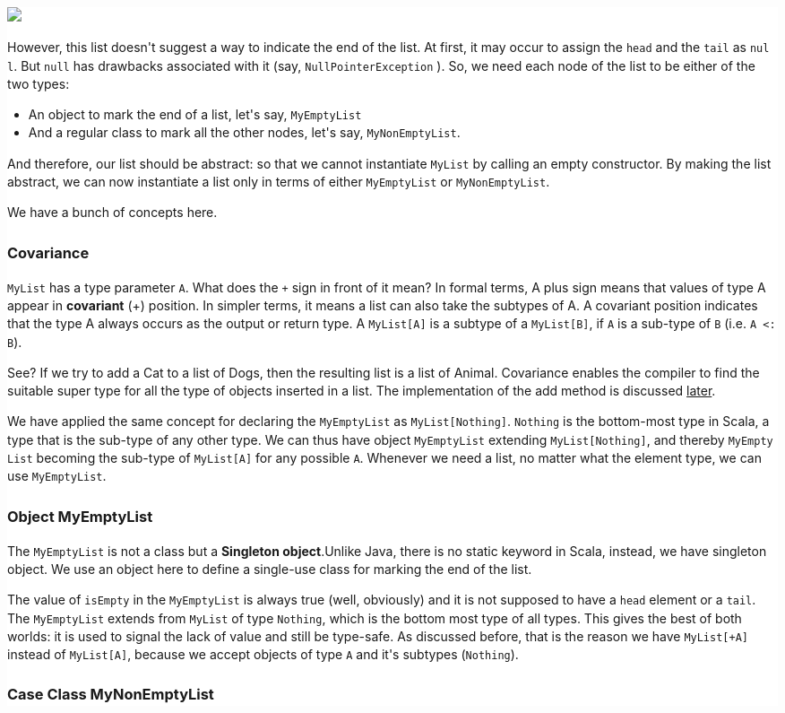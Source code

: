 

[![](https://3.bp.blogspot.com/-Tbku9YpHBY4/WU5QZmDZ7OI/AAAAAAAAFao/tKMotw8lQaE_dYTM09DgsLVgMwZA7j2KACLcBGAs/s1600/MyList.png)](https://3.bp.blogspot.com/-Tbku9YpHBY4/WU5QZmDZ7OI/AAAAAAAAFao/tKMotw8lQaE_dYTM09DgsLVgMwZA7j2KACLcBGAs/s1600/MyList.png)

 
However, this list doesn't suggest a way to indicate the end of the list. At first, it may occur to assign the `head` and the `tail` as `null`. But `null` has drawbacks associated with it (say, `NullPointerException` ). So, we need each node of the list to be either of the two types: 


- An object to mark the end of a list, let's say, `MyEmptyList`
- And a regular class to mark all the other nodes, let's say, `MyNonEmptyList`.

And therefore, our list should be abstract: so that we cannot instantiate `MyList` by calling an empty constructor. By making the list abstract, we can now instantiate a list only in terms of either `MyEmptyList` or `MyNonEmptyList`. 
 


We have a bunch of concepts here. 


### Covariance

`MyList` has a type parameter `A`. What does the `+` sign in front of it mean? In formal terms, A plus sign means that values of type A appear in **covariant** (+) position. In simpler terms, it means a list can also take the subtypes of A. A covariant position indicates that the type A always occurs as the output or return type. A `MyList[A]` is a subtype of a `MyList[B]`, if `A` is a sub-type of `B` (i.e. `A <: B`). 
 


See? If we try to add a Cat to a list of Dogs, then the resulting list is a list of Animal. Covariance enables the compiler to find the suitable super type for all the type of objects inserted in a list. The implementation of the add method is discussed [later](#add). 
 
We have applied the same concept for declaring the `MyEmptyList` as `MyList[Nothing]`. `Nothing` is the bottom-most type in Scala, a type that is the sub-type of any other type. We can thus have object `MyEmptyList` extending `MyList[Nothing]`, and thereby `MyEmptyList` becoming the sub-type of `MyList[A]` for any possible `A`. Whenever we need a list, no matter what the element type, we can use `MyEmptyList`. 


### Object MyEmptyList

The `MyEmptyList` is not a class but a **Singleton object**.Unlike Java, there is no static keyword in Scala, instead, we have singleton object. We use an object here to define a single-use class for marking the end of the list. 
 
The value of `isEmpty` in the `MyEmptyList` is always true (well, obviously) and it is not supposed to have a `head` element or a `tail`. The `MyEmptyList` extends from `MyList` of type `Nothing`, which is the bottom most type of all types. This gives the best of both worlds: it is used to signal the lack of value and still be type-safe. As discussed before, that is the reason we have `MyList[+A]` instead of `MyList[A]`, because we accept objects of type `A` and it's subtypes (`Nothing`). 


### Case Class MyNonEmptyList
